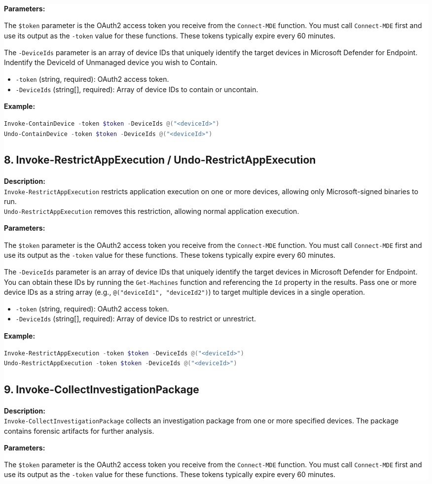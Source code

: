 **Parameters:**

The `$token` parameter is the OAuth2 access token you receive from the `Connect-MDE` function. You must call `Connect-MDE` first and use its output as the `-token` value for these functions. These tokens typically expire every 60 minutes.

The `-DeviceIds` parameter is an array of device IDs that uniquely identify the target devices in Microsoft Defender for Endpoint. Indentify the DeviceId of Unmanaged device you wish to Contain.

- `-token` (string, required): OAuth2 access token.
- `-DeviceIds` (string[], required): Array of device IDs to contain or uncontain.

**Example:**
```powershell
Invoke-ContainDevice -token $token -DeviceIds @("<deviceId>")
Undo-ContainDevice -token $token -DeviceIds @("<deviceId>")
```

## 8. Invoke-RestrictAppExecution / Undo-RestrictAppExecution

**Description:**  
`Invoke-RestrictAppExecution` restricts application execution on one or more devices, allowing only Microsoft-signed binaries to run.  
`Undo-RestrictAppExecution` removes this restriction, allowing normal application execution.

**Parameters:**

The `$token` parameter is the OAuth2 access token you receive from the `Connect-MDE` function. You must call `Connect-MDE` first and use its output as the `-token` value for these functions. These tokens typically expire every 60 minutes.

The `-DeviceIds` parameter is an array of device IDs that uniquely identify the target devices in Microsoft Defender for Endpoint. You can obtain these IDs by running the `Get-Machines` function and referencing the `Id` property in the results. Pass one or more device IDs as a string array (e.g., `@("deviceId1", "deviceId2")`) to target multiple devices in a single operation.

- `-token` (string, required): OAuth2 access token.
- `-DeviceIds` (string[], required): Array of device IDs to restrict or unrestrict.

**Example:**
```powershell
Invoke-RestrictAppExecution -token $token -DeviceIds @("<deviceId>")
Undo-RestrictAppExecution -token $token -DeviceIds @("<deviceId>")
```

## 9. Invoke-CollectInvestigationPackage

**Description:**  
`Invoke-CollectInvestigationPackage` collects an investigation package from one or more specified devices. The package contains forensic artifacts for further analysis.

**Parameters:**

The `$token` parameter is the OAuth2 access token you receive from the `Connect-MDE` function. You must call `Connect-MDE` first and use its output as the `-token` value for these functions. These tokens typically expire every 60 minutes.
